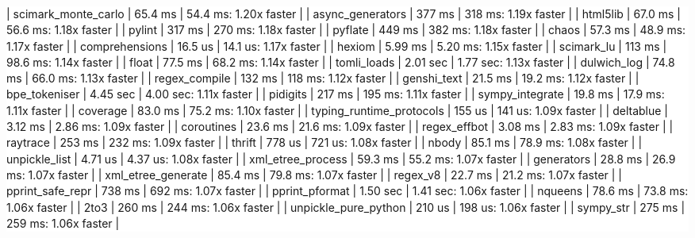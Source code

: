 | scimark_monte_carlo        | 65.4 ms                                                      | 54.4 ms: 1.20x faster                                                 |
| async_generators           | 377 ms                                                       | 318 ms: 1.19x faster                                                  |
| html5lib                   | 67.0 ms                                                      | 56.6 ms: 1.18x faster                                                 |
| pylint                     | 317 ms                                                       | 270 ms: 1.18x faster                                                  |
| pyflate                    | 449 ms                                                       | 382 ms: 1.18x faster                                                  |
| chaos                      | 57.3 ms                                                      | 48.9 ms: 1.17x faster                                                 |
| comprehensions             | 16.5 us                                                      | 14.1 us: 1.17x faster                                                 |
| hexiom                     | 5.99 ms                                                      | 5.20 ms: 1.15x faster                                                 |
| scimark_lu                 | 113 ms                                                       | 98.6 ms: 1.14x faster                                                 |
| float                      | 77.5 ms                                                      | 68.2 ms: 1.14x faster                                                 |
| tomli_loads                | 2.01 sec                                                     | 1.77 sec: 1.13x faster                                                |
| dulwich_log                | 74.8 ms                                                      | 66.0 ms: 1.13x faster                                                 |
| regex_compile              | 132 ms                                                       | 118 ms: 1.12x faster                                                  |
| genshi_text                | 21.5 ms                                                      | 19.2 ms: 1.12x faster                                                 |
| bpe_tokeniser              | 4.45 sec                                                     | 4.00 sec: 1.11x faster                                                |
| pidigits                   | 217 ms                                                       | 195 ms: 1.11x faster                                                  |
| sympy_integrate            | 19.8 ms                                                      | 17.9 ms: 1.11x faster                                                 |
| coverage                   | 83.0 ms                                                      | 75.2 ms: 1.10x faster                                                 |
| typing_runtime_protocols   | 155 us                                                       | 141 us: 1.09x faster                                                  |
| deltablue                  | 3.12 ms                                                      | 2.86 ms: 1.09x faster                                                 |
| coroutines                 | 23.6 ms                                                      | 21.6 ms: 1.09x faster                                                 |
| regex_effbot               | 3.08 ms                                                      | 2.83 ms: 1.09x faster                                                 |
| raytrace                   | 253 ms                                                       | 232 ms: 1.09x faster                                                  |
| thrift                     | 778 us                                                       | 721 us: 1.08x faster                                                  |
| nbody                      | 85.1 ms                                                      | 78.9 ms: 1.08x faster                                                 |
| unpickle_list              | 4.71 us                                                      | 4.37 us: 1.08x faster                                                 |
| xml_etree_process          | 59.3 ms                                                      | 55.2 ms: 1.07x faster                                                 |
| generators                 | 28.8 ms                                                      | 26.9 ms: 1.07x faster                                                 |
| xml_etree_generate         | 85.4 ms                                                      | 79.8 ms: 1.07x faster                                                 |
| regex_v8                   | 22.7 ms                                                      | 21.2 ms: 1.07x faster                                                 |
| pprint_safe_repr           | 738 ms                                                       | 692 ms: 1.07x faster                                                  |
| pprint_pformat             | 1.50 sec                                                     | 1.41 sec: 1.06x faster                                                |
| nqueens                    | 78.6 ms                                                      | 73.8 ms: 1.06x faster                                                 |
| 2to3                       | 260 ms                                                       | 244 ms: 1.06x faster                                                  |
| unpickle_pure_python       | 210 us                                                       | 198 us: 1.06x faster                                                  |
| sympy_str                  | 275 ms                                                       | 259 ms: 1.06x faster                                                  |